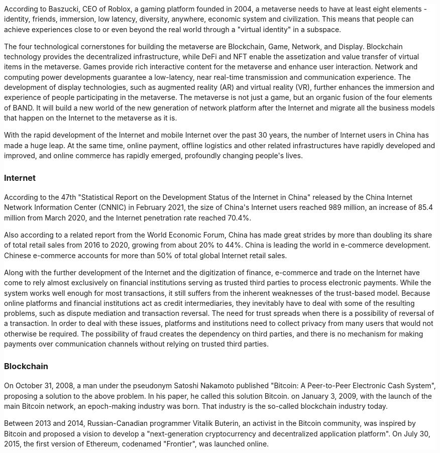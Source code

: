 According to Baszucki, CEO of Roblox, a gaming platform founded in 2004, a metaverse needs to have at least eight elements - identity, friends, immersion, low latency, diversity, anywhere, economic system and civilization. This means that people can achieve experiences close to or even beyond the real world through a "virtual identity" in a subspace.

The four technological cornerstones for building the metaverse are Blockchain, Game, Network, and Display. Blockchain technology provides the decentralized infrastructure, while DeFi and NFT enable the assetization and value transfer of virtual items in the metaverse. Games provide rich interactive content for the metaverse and enhance user interaction. Network and computing power developments guarantee a low-latency, near real-time transmission and communication experience. The development of display technologies, such as augmented reality (AR) and virtual reality (VR), further enhances the immersion and experience of people participating in the metaverse. The metaverse is not just a game, but an organic fusion of the four elements of BAND. It will build a new world of the new generation of network platform after the Internet and migrate all the business models that happen on the Internet to the metaverse as it is.

With the rapid development of the Internet and mobile Internet over the past 30 years, the number of Internet users in China has made a huge leap. At the same time, online payment, offline logistics and other related infrastructures have rapidly developed and improved, and online commerce has rapidly emerged, profoundly changing people's lives.

### Internet

According to the 47th "Statistical Report on the Development Status of the Internet in China" released by the China Internet Network Information Center (CNNIC) in February 2021, the size of China's Internet users reached 989 million, an increase of 85.4 million from March 2020, and the Internet penetration rate reached 70.4%.

Also according to a related report from the World Economic Forum, China has made great strides by more than doubling its share of total retail sales from 2016 to 2020, growing from about 20% to 44%. China is leading the world in e-commerce development. Chinese e-commerce accounts for more than 50% of total global Internet retail sales.

Along with the further development of the Internet and the digitization of finance, e-commerce and trade on the Internet have come to rely almost exclusively on financial institutions serving as trusted third parties to process electronic payments. While the system works well enough for most transactions, it still suffers from the inherent weaknesses of the trust-based model. Because online platforms and financial institutions act as credit intermediaries, they inevitably have to deal with some of the resulting problems, such as dispute mediation and transaction reversal. The need for trust spreads when there is a possibility of reversal of a transaction. In order to deal with these issues, platforms and institutions need to collect privacy from many users that would not otherwise be required. The possibility of fraud creates the dependency on third parties, and there is no mechanism for making payments over communication channels without relying on trusted third parties.

### Blockchain

On October 31, 2008, a man under the pseudonym Satoshi Nakamoto published "Bitcoin: A Peer-to-Peer Electronic Cash System", proposing a solution to the above problem. In his paper, he called this solution Bitcoin. on January 3, 2009, with the launch of the main Bitcoin network, an epoch-making industry was born. That industry is the so-called blockchain industry today.

Between 2013 and 2014, Russian-Canadian programmer Vitalik Buterin, an activist in the Bitcoin community, was inspired by Bitcoin and proposed a vision to develop a "next-generation cryptocurrency and decentralized application platform". On July 30, 2015, the first version of Ethereum, codenamed "Frontier", was launched online.
